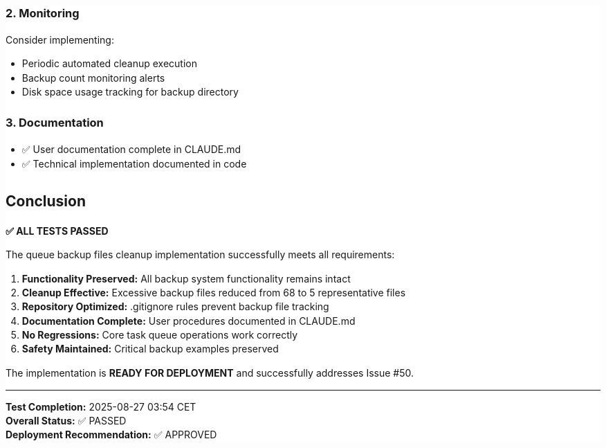 ### 2. Monitoring
Consider implementing:
- Periodic automated cleanup execution
- Backup count monitoring alerts
- Disk space usage tracking for backup directory

### 3. Documentation
- ✅ User documentation complete in CLAUDE.md
- ✅ Technical implementation documented in code

## Conclusion

**✅ ALL TESTS PASSED**

The queue backup files cleanup implementation successfully meets all requirements:

1. **Functionality Preserved:** All backup system functionality remains intact
2. **Cleanup Effective:** Excessive backup files reduced from 68 to 5 representative files
3. **Repository Optimized:** .gitignore rules prevent backup file tracking
4. **Documentation Complete:** User procedures documented in CLAUDE.md
5. **No Regressions:** Core task queue operations work correctly
6. **Safety Maintained:** Critical backup examples preserved

The implementation is **READY FOR DEPLOYMENT** and successfully addresses Issue #50.

---

**Test Completion:** 2025-08-27 03:54 CET  
**Overall Status:** ✅ PASSED  
**Deployment Recommendation:** ✅ APPROVED